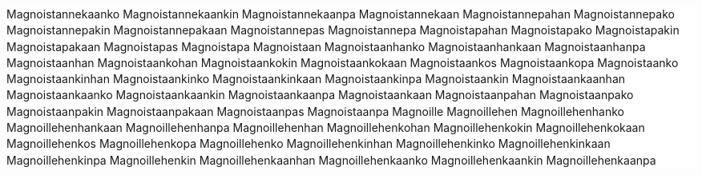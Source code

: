 Magnoistannekaanko
Magnoistannekaankin
Magnoistannekaanpa
Magnoistannekaan
Magnoistannepahan
Magnoistannepako
Magnoistannepakin
Magnoistannepakaan
Magnoistannepas
Magnoistannepa
Magnoistapahan
Magnoistapako
Magnoistapakin
Magnoistapakaan
Magnoistapas
Magnoistapa
Magnoistaan
Magnoistaanhanko
Magnoistaanhankaan
Magnoistaanhanpa
Magnoistaanhan
Magnoistaankohan
Magnoistaankokin
Magnoistaankokaan
Magnoistaankos
Magnoistaankopa
Magnoistaanko
Magnoistaankinhan
Magnoistaankinko
Magnoistaankinkaan
Magnoistaankinpa
Magnoistaankin
Magnoistaankaanhan
Magnoistaankaanko
Magnoistaankaankin
Magnoistaankaanpa
Magnoistaankaan
Magnoistaanpahan
Magnoistaanpako
Magnoistaanpakin
Magnoistaanpakaan
Magnoistaanpas
Magnoistaanpa
Magnoille
Magnoillehen
Magnoillehenhanko
Magnoillehenhankaan
Magnoillehenhanpa
Magnoillehenhan
Magnoillehenkohan
Magnoillehenkokin
Magnoillehenkokaan
Magnoillehenkos
Magnoillehenkopa
Magnoillehenko
Magnoillehenkinhan
Magnoillehenkinko
Magnoillehenkinkaan
Magnoillehenkinpa
Magnoillehenkin
Magnoillehenkaanhan
Magnoillehenkaanko
Magnoillehenkaankin
Magnoillehenkaanpa
